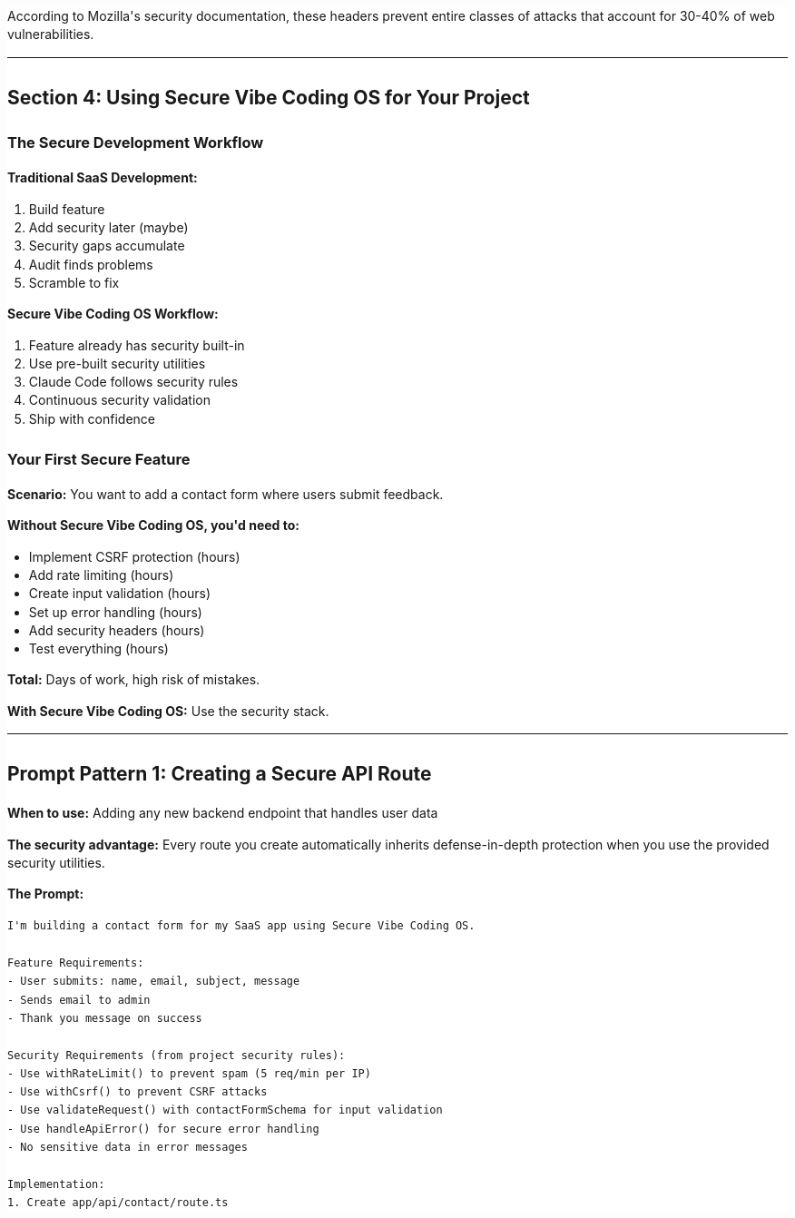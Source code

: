 According to Mozilla's security documentation, these headers prevent entire classes of attacks that account for 30-40% of web vulnerabilities.

---

## Section 4: Using Secure Vibe Coding OS for Your Project

### The Secure Development Workflow

**Traditional SaaS Development:**
1. Build feature
2. Add security later (maybe)
3. Security gaps accumulate
4. Audit finds problems
5. Scramble to fix

**Secure Vibe Coding OS Workflow:**
1. Feature already has security built-in
2. Use pre-built security utilities
3. Claude Code follows security rules
4. Continuous security validation
5. Ship with confidence

### Your First Secure Feature

**Scenario:** You want to add a contact form where users submit feedback.

**Without Secure Vibe Coding OS, you'd need to:**
- Implement CSRF protection (hours)
- Add rate limiting (hours)
- Create input validation (hours)
- Set up error handling (hours)
- Add security headers (hours)
- Test everything (hours)

**Total:** Days of work, high risk of mistakes.

**With Secure Vibe Coding OS:** Use the security stack.

---

## Prompt Pattern 1: Creating a Secure API Route

**When to use:** Adding any new backend endpoint that handles user data

**The security advantage:** Every route you create automatically inherits defense-in-depth protection when you use the provided security utilities.

**The Prompt:**

```
I'm building a contact form for my SaaS app using Secure Vibe Coding OS.

Feature Requirements:
- User submits: name, email, subject, message
- Sends email to admin
- Thank you message on success

Security Requirements (from project security rules):
- Use withRateLimit() to prevent spam (5 req/min per IP)
- Use withCsrf() to prevent CSRF attacks
- Use validateRequest() with contactFormSchema for input validation
- Use handleApiError() for secure error handling
- No sensitive data in error messages

Implementation:
1. Create app/api/contact/route.ts
```